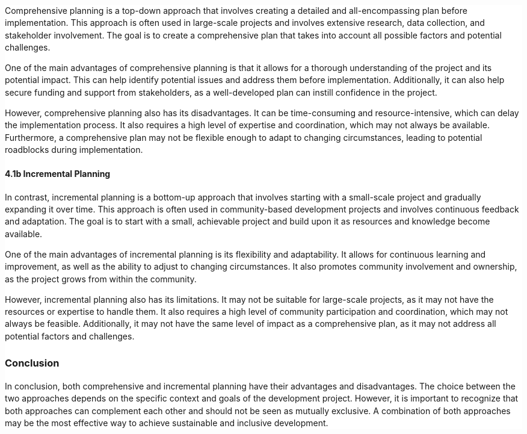 

Comprehensive planning is a top-down approach that involves creating a detailed and all-encompassing plan before implementation. This approach is often used in large-scale projects and involves extensive research, data collection, and stakeholder involvement. The goal is to create a comprehensive plan that takes into account all possible factors and potential challenges.



One of the main advantages of comprehensive planning is that it allows for a thorough understanding of the project and its potential impact. This can help identify potential issues and address them before implementation. Additionally, it can also help secure funding and support from stakeholders, as a well-developed plan can instill confidence in the project.



However, comprehensive planning also has its disadvantages. It can be time-consuming and resource-intensive, which can delay the implementation process. It also requires a high level of expertise and coordination, which may not always be available. Furthermore, a comprehensive plan may not be flexible enough to adapt to changing circumstances, leading to potential roadblocks during implementation.



#### 4.1b Incremental Planning



In contrast, incremental planning is a bottom-up approach that involves starting with a small-scale project and gradually expanding it over time. This approach is often used in community-based development projects and involves continuous feedback and adaptation. The goal is to start with a small, achievable project and build upon it as resources and knowledge become available.



One of the main advantages of incremental planning is its flexibility and adaptability. It allows for continuous learning and improvement, as well as the ability to adjust to changing circumstances. It also promotes community involvement and ownership, as the project grows from within the community.



However, incremental planning also has its limitations. It may not be suitable for large-scale projects, as it may not have the resources or expertise to handle them. It also requires a high level of community participation and coordination, which may not always be feasible. Additionally, it may not have the same level of impact as a comprehensive plan, as it may not address all potential factors and challenges.



### Conclusion



In conclusion, both comprehensive and incremental planning have their advantages and disadvantages. The choice between the two approaches depends on the specific context and goals of the development project. However, it is important to recognize that both approaches can complement each other and should not be seen as mutually exclusive. A combination of both approaches may be the most effective way to achieve sustainable and inclusive development.



